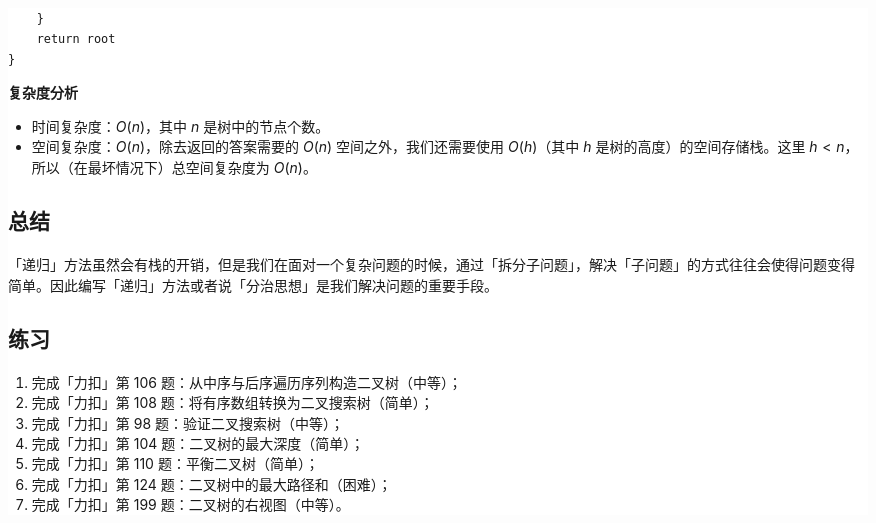 ```golang [sol2-Golang]
    }
    return root
}
```

**复杂度分析**

- 时间复杂度：$O(n)$，其中 $n$ 是树中的节点个数。
- 空间复杂度：$O(n)$，除去返回的答案需要的 $O(n)$ 空间之外，我们还需要使用 $O(h)$（其中 $h$ 是树的高度）的空间存储栈。这里 $h < n$，所以（在最坏情况下）总空间复杂度为 $O(n)$。

## 总结

「递归」方法虽然会有栈的开销，但是我们在面对一个复杂问题的时候，通过「拆分子问题」，解决「子问题」的方式往往会使得问题变得简单。因此编写「递归」方法或者说「分治思想」是我们解决问题的重要手段。

## 练习

1. 完成「力扣」第 106 题：从中序与后序遍历序列构造二叉树（中等）；
2. 完成「力扣」第 108 题：将有序数组转换为二叉搜索树（简单）；
3. 完成「力扣」第 98 题：验证二叉搜索树（中等）；
4. 完成「力扣」第 104 题：二叉树的最大深度（简单）；
5. 完成「力扣」第 110 题：平衡二叉树（简单）；
6. 完成「力扣」第 124 题：二叉树中的最大路径和（困难）；
7. 完成「力扣」第 199 题：二叉树的右视图（中等）。




